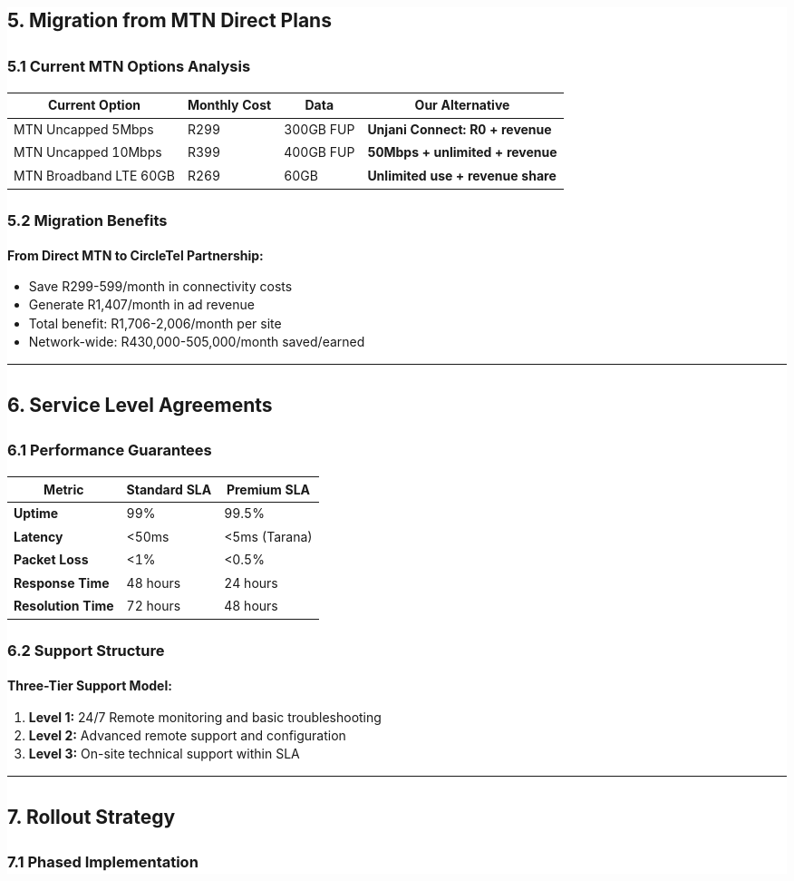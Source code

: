 
## 5. Migration from MTN Direct Plans

### 5.1 Current MTN Options Analysis

| Current Option | Monthly Cost | Data | Our Alternative |
|---------------|-------------|------|-----------------|
| MTN Uncapped 5Mbps | R299 | 300GB FUP | **Unjani Connect: R0 + revenue** |
| MTN Uncapped 10Mbps | R399 | 400GB FUP | **50Mbps + unlimited + revenue** |
| MTN Broadband LTE 60GB | R269 | 60GB | **Unlimited use + revenue share** |

### 5.2 Migration Benefits

**From Direct MTN to CircleTel Partnership:**
- Save R299-599/month in connectivity costs
- Generate R1,407/month in ad revenue
- Total benefit: R1,706-2,006/month per site
- Network-wide: R430,000-505,000/month saved/earned

---

## 6. Service Level Agreements

### 6.1 Performance Guarantees

| Metric | Standard SLA | Premium SLA |
|--------|-------------|-------------|
| **Uptime** | 99% | 99.5% |
| **Latency** | <50ms | <5ms (Tarana) |
| **Packet Loss** | <1% | <0.5% |
| **Response Time** | 48 hours | 24 hours |
| **Resolution Time** | 72 hours | 48 hours |

### 6.2 Support Structure

**Three-Tier Support Model:**
1. **Level 1:** 24/7 Remote monitoring and basic troubleshooting
2. **Level 2:** Advanced remote support and configuration
3. **Level 3:** On-site technical support within SLA

---

## 7. Rollout Strategy

### 7.1 Phased Implementation
